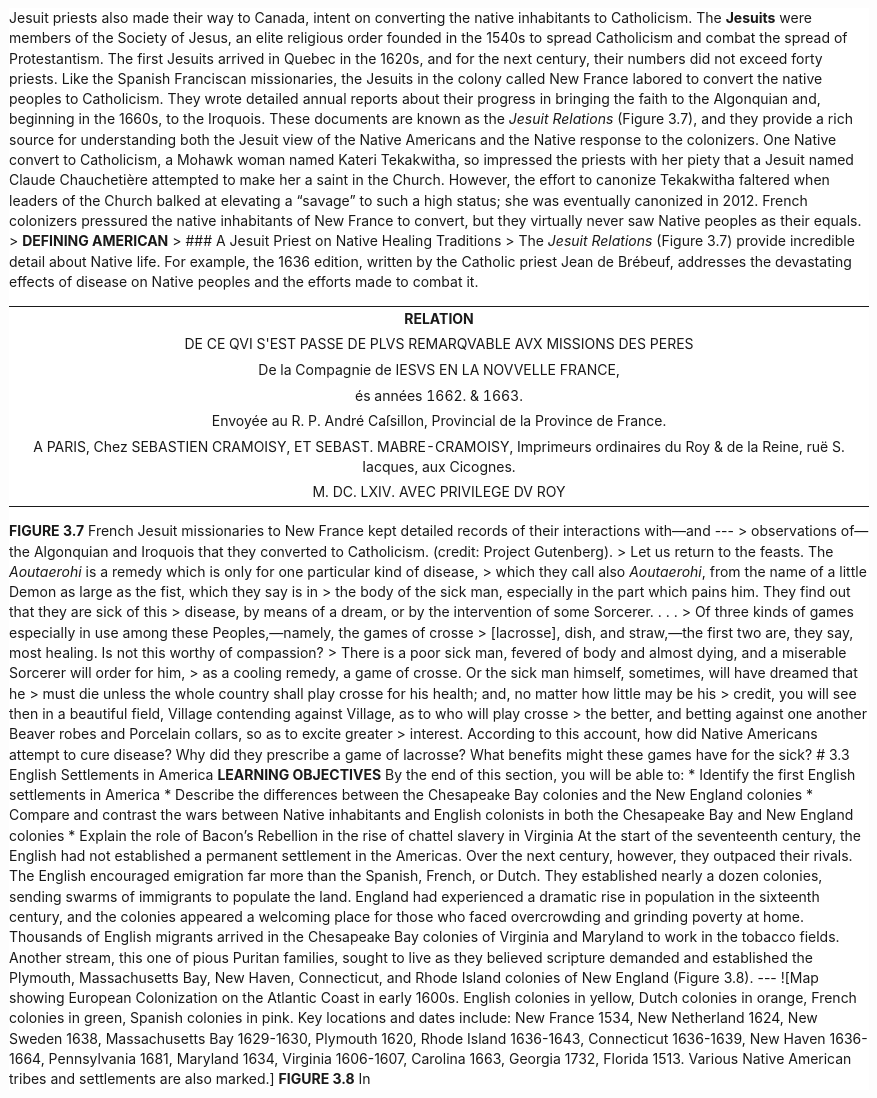 Jesuit priests also made their way to Canada, intent on converting the native inhabitants to Catholicism. The **Jesuits** were members of the Society of Jesus, an elite religious order founded in the 1540s to spread Catholicism and combat the spread of Protestantism. The first Jesuits arrived in Quebec in the 1620s, and for the next century, their numbers did not exceed forty priests. Like the Spanish Franciscan missionaries, the Jesuits in the colony called New France labored to convert the native peoples to Catholicism. They wrote detailed annual reports about their progress in bringing the faith to the Algonquian and, beginning in the 1660s, to the Iroquois. These documents are known as the *Jesuit Relations* (Figure 3.7), and they provide a rich source for understanding both the Jesuit view of the Native Americans and the Native response to the colonizers. One Native convert to Catholicism, a Mohawk woman named Kateri Tekakwitha, so impressed the priests with her piety that a Jesuit named Claude Chauchetière attempted to make her a saint in the Church. However, the effort to canonize Tekakwitha faltered when leaders of the Church balked at elevating a “savage” to such a high status; she was eventually canonized in 2012. French colonizers pressured the native inhabitants of New France to convert, but they virtually never saw Native peoples as their equals. > **DEFINING AMERICAN** > ### A Jesuit Priest on Native Healing Traditions > The *Jesuit Relations* (Figure 3.7) provide incredible detail about Native life. For example, the 1636 edition, written by the Catholic priest Jean de Brébeuf, addresses the devastating effects of disease on Native peoples and the efforts made to combat it. <table> <tr> <td colspan="3" align="center"><b>RELATION</b></td> </tr> <tr> <td colspan="3" align="center">DE CE QVI S'EST PASSE DE PLVS REMARQVABLE AVX MISSIONS DES PERES</td> </tr> <tr> <td colspan="3" align="center">De la Compagnie de IESVS EN LA NOVVELLE FRANCE,</td> </tr> <tr> <td colspan="3" align="center">és années 1662. & 1663.</td> </tr> <tr> <td colspan="3" align="center">Envoyée au R. P. André Caſsillon, Provincial de la Province de France.</td> </tr> <tr> <td colspan="3" align="center">A PARIS, Chez SEBASTIEN CRAMOISY, ET SEBAST. MABRE-CRAMOISY, Imprimeurs ordinaires du Roy & de la Reine, ruë S. Iacques, aux Cicognes.</td> </tr> <tr> <td colspan="3" align="center">M. DC. LXIV. AVEC PRIVILEGE DV ROY</td> </tr> </table> **FIGURE 3.7** French Jesuit missionaries to New France kept detailed records of their interactions with—and --- > observations of—the Algonquian and Iroquois that they converted to Catholicism. (credit: Project Gutenberg). > Let us return to the feasts. The *Aoutaerohi* is a remedy which is only for one particular kind of disease, > which they call also *Aoutaerohi*, from the name of a little Demon as large as the fist, which they say is in > the body of the sick man, especially in the part which pains him. They find out that they are sick of this > disease, by means of a dream, or by the intervention of some Sorcerer. . . . > Of three kinds of games especially in use among these Peoples,—namely, the games of crosse > [lacrosse], dish, and straw,—the first two are, they say, most healing. Is not this worthy of compassion? > There is a poor sick man, fevered of body and almost dying, and a miserable Sorcerer will order for him, > as a cooling remedy, a game of crosse. Or the sick man himself, sometimes, will have dreamed that he > must die unless the whole country shall play crosse for his health; and, no matter how little may be his > credit, you will see then in a beautiful field, Village contending against Village, as to who will play crosse > the better, and betting against one another Beaver robes and Porcelain collars, so as to excite greater > interest. According to this account, how did Native Americans attempt to cure disease? Why did they prescribe a game of lacrosse? What benefits might these games have for the sick? # 3.3 English Settlements in America **LEARNING OBJECTIVES** By the end of this section, you will be able to: * Identify the first English settlements in America * Describe the differences between the Chesapeake Bay colonies and the New England colonies * Compare and contrast the wars between Native inhabitants and English colonists in both the Chesapeake Bay and New England colonies * Explain the role of Bacon’s Rebellion in the rise of chattel slavery in Virginia At the start of the seventeenth century, the English had not established a permanent settlement in the Americas. Over the next century, however, they outpaced their rivals. The English encouraged emigration far more than the Spanish, French, or Dutch. They established nearly a dozen colonies, sending swarms of immigrants to populate the land. England had experienced a dramatic rise in population in the sixteenth century, and the colonies appeared a welcoming place for those who faced overcrowding and grinding poverty at home. Thousands of English migrants arrived in the Chesapeake Bay colonies of Virginia and Maryland to work in the tobacco fields. Another stream, this one of pious Puritan families, sought to live as they believed scripture demanded and established the Plymouth, Massachusetts Bay, New Haven, Connecticut, and Rhode Island colonies of New England (Figure 3.8). --- ![Map showing European Colonization on the Atlantic Coast in early 1600s. English colonies in yellow, Dutch colonies in orange, French colonies in green, Spanish colonies in pink. Key locations and dates include: New France 1534, New Netherland 1624, New Sweden 1638, Massachusetts Bay 1629-1630, Plymouth 1620, Rhode Island 1636-1643, Connecticut 1636-1639, New Haven 1636-1664, Pennsylvania 1681, Maryland 1634, Virginia 1606-1607, Carolina 1663, Georgia 1732, Florida 1513. Various Native American tribes and settlements are also marked.] **FIGURE 3.8** In